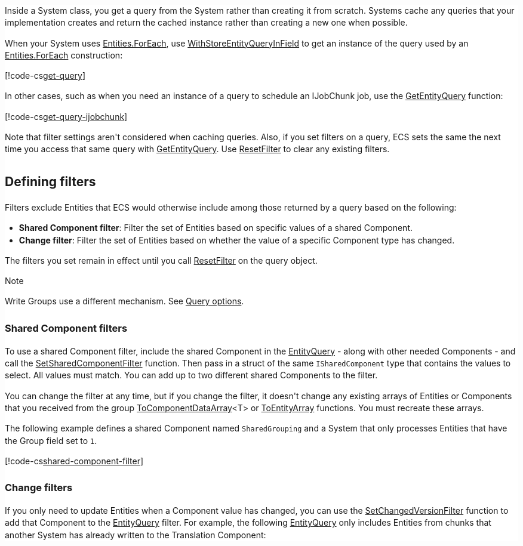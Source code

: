 Inside a System class, you get a query from the System rather than creating it from scratch. Systems cache any queries that your implementation creates and return the cached instance rather than creating a new one when possible. 

When your System uses [Entities.ForEach], use [WithStoreEntityQueryInField] to get an instance of the query used by an [Entities.ForEach] construction: 

[!code-cs[get-query](../DocCodeSamples.Tests/EntityQueryExamples.cs#get-query)]

In other cases, such as when you need an instance of a query to schedule an IJobChunk job, use the [GetEntityQuery] function: 

[!code-cs[get-query-ijobchunk](../DocCodeSamples.Tests/EntityQueryExamples.cs#get-query-ijobchunk)]

Note that filter settings aren't considered when caching queries. Also, if you set filters on a query, ECS sets the same the next time you access that same query with [GetEntityQuery]. Use [ResetFilter] to clear any existing filters.  

## Defining filters

Filters exclude Entities that ECS would otherwise include among those returned by a query based on the following:
 
* **Shared Component filter**: Filter the set of Entities based on specific values of a shared Component.
* **Change filter**: Filter the set of Entities based on whether the value of a specific Component type has changed.

The filters you set remain in effect until you call [ResetFilter] on the query object.

> [!NOTE]
> Write Groups use a different mechanism. See [Query options].

### Shared Component filters

To use a shared Component filter, include the shared Component in the [EntityQuery] - along with other needed Components - and call the [SetSharedComponentFilter] function. Then pass in a struct of the same `ISharedComponent` type that contains the values to select. All values must match. You can add up to two different shared Components to the filter.

You can change the filter at any time, but if you change the filter, it doesn't change any existing arrays of Entities or Components that you received from the group [ToComponentDataArray]&lt;T&gt; or [ToEntityArray] functions. You must recreate these arrays.

The following example defines a shared Component named `SharedGrouping` and a System that only processes Entities that have the Group field set to `1`.

[!code-cs[shared-component-filter](../DocCodeSamples.Tests/EntityQueryExamples.cs#shared-component-filter)]

### Change filters

If you only need to update Entities when a Component value has changed, you can use the [SetChangedVersionFilter] function to add that Component to the [EntityQuery] filter. For example, the following [EntityQuery] only includes Entities from chunks that another System has already written to the Translation Component: 


[Query options]: #query-options
[EntityQuery]: xref:Unity.Entities.EntityQuery
[Entities.ForEach]: xref:ecs-entities-foreach
[typeof]: https://docs.microsoft.com/en-us/dotnet/csharp/language-reference/operators/type-testing-and-cast#typeof-operator
[EntityQueryDesc]: xref:Unity.Entities.EntityQueryDesc
[WithStoreEntityQueryInField]: xref:Unity.Entities.SystemBase.Entities
[GetEntityQuery]: xref:Unity.Entities.ComponentSystemBase.GetEntityQuery
[ResetFilter]: xref:Unity.Entities.EntityQuery.ResetFilter
[SetSharedComponentFilter]: xref:Unity.Entities.EntityQuery.SetSharedComponentFilter*
[ToComponentDataArray]: xref:Unity.Entities.EntityQuery.ToComponentDataArray*
[ToEntityArray]: xref:Unity.Entities.EntityQuery.ToEntityArray*
[CreateArchetypeChunkArray]: xref:Unity.Entities.EntityQuery.CreateArchetypeChunkArray*
[SetChangedVersionFilter]: xref:Unity.Entities.EntityQuery.SetChangedVersionFilter*
[ComponentType.ReadOnly&lt;T&gt;]: xref:Unity.Entities.ComponentType.ReadOnly*
[ArchetypeChunk.Has<T>]: xref:Unity.Entities.ArchetypeChunk.Has*
[GetEntityQuery]: xref:Unity.Entities.ComponentSystemBase.GetEntityQuery*